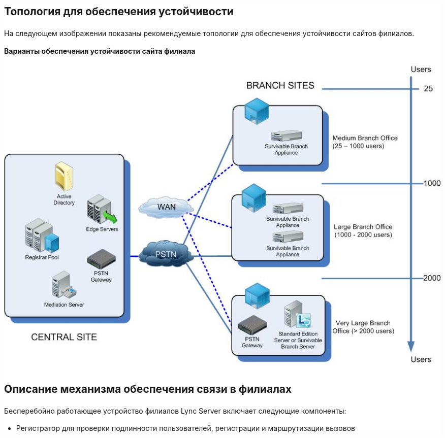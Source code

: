 
<div>

## <a name="resiliency-topologies"></a>Топология для обеспечения устойчивости

На следующем изображении показаны рекомендуемые топологии для обеспечения устойчивости сайтов филиалов.

**Варианты обеспечения устойчивости сайта филиала**

![Параметры надежности голосовой связи для филиалов](images/Gg398234.47eecd19-08ae-4d82-acbe-61f0de760306(OCS.15).jpg "Параметры надежности голосовой связи для филиалов")

</div>

<div>

## <a name="survivable-branch-appliance-details"></a>Описание механизма обеспечения связи в филиалах

Бесперебойно работающее устройство филиалов Lync Server включает следующие компоненты:

  - Регистратор для проверки подлинности пользователей, регистрации и маршрутизации вызовов
